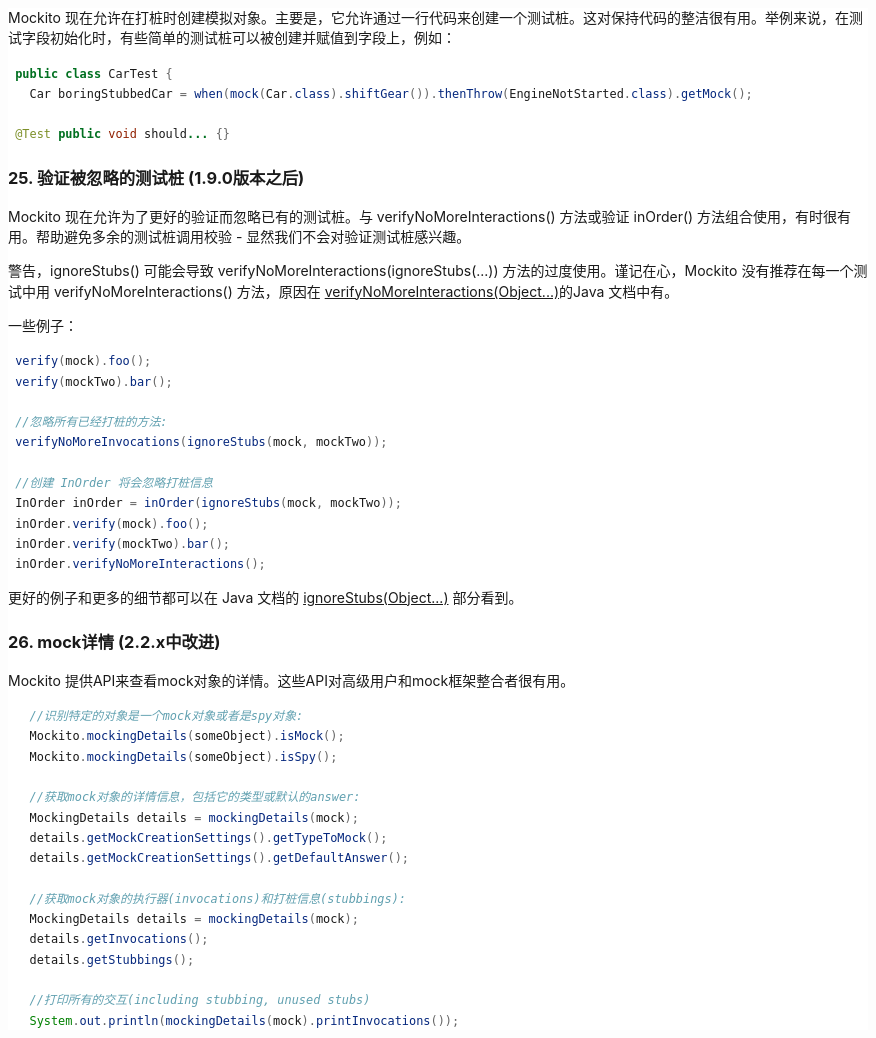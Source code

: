 Mockito 现在允许在打桩时创建模拟对象。主要是，它允许通过一行代码来创建一个测试桩。这对保持代码的整洁很有用。举例来说，在测试字段初始化时，有些简单的测试桩可以被创建并赋值到字段上，例如：

```java
 public class CarTest {
   Car boringStubbedCar = when(mock(Car.class).shiftGear()).thenThrow(EngineNotStarted.class).getMock();

 @Test public void should... {}
```

<b id="25"></b>
### 25. 验证被忽略的测试桩 (1.9.0版本之后)

Mockito 现在允许为了更好的验证而忽略已有的测试桩。与 verifyNoMoreInteractions() 方法或验证 inOrder() 方法组合使用，有时很有用。帮助避免多余的测试桩调用校验 - 显然我们不会对验证测试桩感兴趣。

警告，ignoreStubs() 可能会导致 verifyNoMoreInteractions(ignoreStubs(...)) 方法的过度使用。谨记在心，Mockito 没有推荐在每一个测试中用 verifyNoMoreInteractions() 方法，原因在 [verifyNoMoreInteractions(Object...)][verifyNoMoreInteractions]的Java 文档中有。

一些例子：

```java
 verify(mock).foo();
 verify(mockTwo).bar();

 //忽略所有已经打桩的方法:
 verifyNoMoreInvocations(ignoreStubs(mock, mockTwo));

 //创建 InOrder 将会忽略打桩信息
 InOrder inOrder = inOrder(ignoreStubs(mock, mockTwo));
 inOrder.verify(mock).foo();
 inOrder.verify(mockTwo).bar();
 inOrder.verifyNoMoreInteractions();
```

更好的例子和更多的细节都可以在 Java 文档的 [ignoreStubs(Object...)][ignoreStubs] 部分看到。

[verifyNoMoreInteractions]:http://site.mockito.org/mockito/docs/current/org/mockito/Mockito.html#verifyNoMoreInteractions(java.lang.Object...)
[ignoreStubs]:http://site.mockito.org/mockito/docs/current/org/mockito/Mockito.html#ignoreStubs(java.lang.Object...)
<b id="26"></b>

### 26. mock详情 (2.2.x中改进)

Mockito 提供API来查看mock对象的详情。这些API对高级用户和mock框架整合者很有用。

```java
   //识别特定的对象是一个mock对象或者是spy对象:
   Mockito.mockingDetails(someObject).isMock();
   Mockito.mockingDetails(someObject).isSpy();

   //获取mock对象的详情信息，包括它的类型或默认的answer:
   MockingDetails details = mockingDetails(mock);
   details.getMockCreationSettings().getTypeToMock();
   details.getMockCreationSettings().getDefaultAnswer();

   //获取mock对象的执行器(invocations)和打桩信息(stubbings):
   MockingDetails details = mockingDetails(mock);
   details.getInvocations();
   details.getStubbings();

   //打印所有的交互(including stubbing, unused stubs)
   System.out.println(mockingDetails(mock).printInvocations());
```


[runner]: http://site.mockito.org/mockito/docs/current/org/mockito/runners/MockitoJUnitRunner.html
[rule]: http://site.mockito.org/mockito/docs/current/org/mockito/junit/MockitoRule.html
[ArgumentMatcher]: http://site.mockito.org/mockito/docs/current/org/mockito/ArgumentMatcher.html